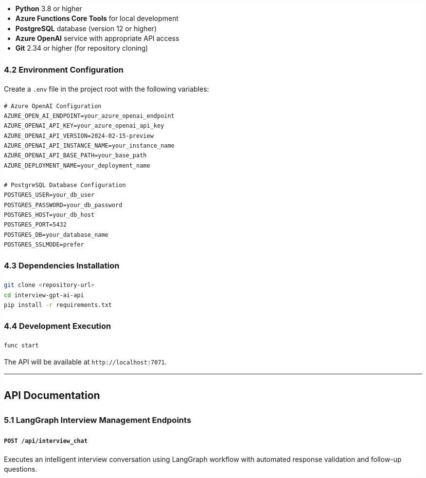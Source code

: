 - **Python** 3.8 or higher
- **Azure Functions Core Tools** for local development
- **PostgreSQL** database (version 12 or higher)
- **Azure OpenAI** service with appropriate API access
- **Git** 2.34 or higher (for repository cloning)

### 4.2 Environment Configuration

Create a `.env` file in the project root with the following variables:

```env
# Azure OpenAI Configuration
AZURE_OPEN_AI_ENDPOINT=your_azure_openai_endpoint
AZURE_OPENAI_API_KEY=your_azure_openai_api_key
AZURE_OPENAI_API_VERSION=2024-02-15-preview
AZURE_OPENAI_API_INSTANCE_NAME=your_instance_name
AZURE_OPENAI_API_BASE_PATH=your_base_path
AZURE_DEPLOYMENT_NAME=your_deployment_name

# PostgreSQL Database Configuration
POSTGRES_USER=your_db_user
POSTGRES_PASSWORD=your_db_password
POSTGRES_HOST=your_db_host
POSTGRES_PORT=5432
POSTGRES_DB=your_database_name
POSTGRES_SSLMODE=prefer
```

### 4.3 Dependencies Installation

```bash
git clone <repository-url>
cd interview-gpt-ai-api
pip install -r requirements.txt
```

### 4.4 Development Execution

```bash
func start
```

The API will be available at `http://localhost:7071`.

---

## API Documentation

### 5.1 LangGraph Interview Management Endpoints

#### `POST /api/interview_chat`
Executes an intelligent interview conversation using LangGraph workflow with automated response validation and follow-up questions.
